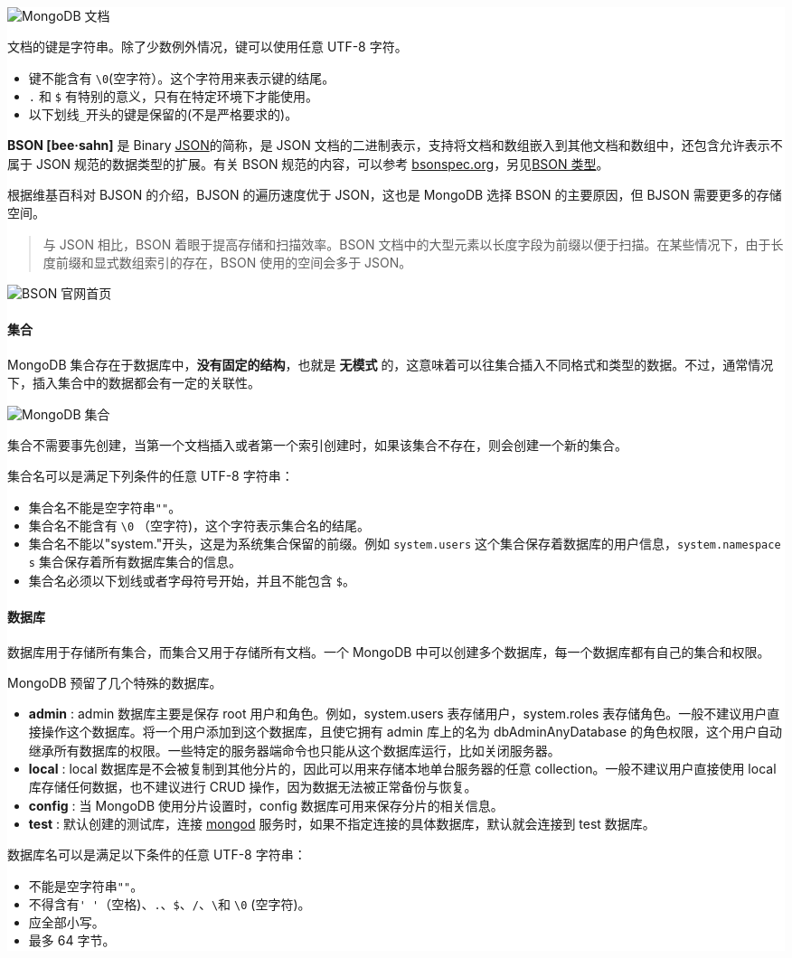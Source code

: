 
![MongoDB 文档](https://oss.javaguide.cn/github/javaguide/database/mongodb/crud-annotated-document..png)

文档的键是字符串。除了少数例外情况，键可以使用任意 UTF-8 字符。

- 键不能含有 `\0`(空字符）。这个字符用来表示键的结尾。
- `.` 和 `$` 有特别的意义，只有在特定环境下才能使用。
- 以下划线`_`开头的键是保留的(不是严格要求的)。

**BSON [bee·sahn]** 是 Binary [JSON](http://json.org/)的简称，是 JSON 文档的二进制表示，支持将文档和数组嵌入到其他文档和数组中，还包含允许表示不属于 JSON 规范的数据类型的扩展。有关 BSON 规范的内容，可以参考 [bsonspec.org](http://bsonspec.org/)，另见[BSON 类型](https://www.mongodb.com/docs/manual/reference/bson-types/)。

根据维基百科对 BJSON 的介绍，BJSON 的遍历速度优于 JSON，这也是 MongoDB 选择 BSON 的主要原因，但 BJSON 需要更多的存储空间。

> 与 JSON 相比，BSON 着眼于提高存储和扫描效率。BSON 文档中的大型元素以长度字段为前缀以便于扫描。在某些情况下，由于长度前缀和显式数组索引的存在，BSON 使用的空间会多于 JSON。


![BSON 官网首页](https://oss.javaguide.cn/github/javaguide/database/mongodb/bsonspec.org.png)

#### 集合

MongoDB 集合存在于数据库中，**没有固定的结构**，也就是 **无模式** 的，这意味着可以往集合插入不同格式和类型的数据。不过，通常情况下，插入集合中的数据都会有一定的关联性。


![MongoDB 集合](https://oss.javaguide.cn/github/javaguide/database/mongodb/crud-annotated-collection.png)

集合不需要事先创建，当第一个文档插入或者第一个索引创建时，如果该集合不存在，则会创建一个新的集合。

集合名可以是满足下列条件的任意 UTF-8 字符串：

- 集合名不能是空字符串`""`。
- 集合名不能含有 `\0` （空字符)，这个字符表示集合名的结尾。
- 集合名不能以"system."开头，这是为系统集合保留的前缀。例如 `system.users` 这个集合保存着数据库的用户信息，`system.namespaces` 集合保存着所有数据库集合的信息。
- 集合名必须以下划线或者字母符号开始，并且不能包含 `$`。

#### 数据库

数据库用于存储所有集合，而集合又用于存储所有文档。一个 MongoDB 中可以创建多个数据库，每一个数据库都有自己的集合和权限。

MongoDB 预留了几个特殊的数据库。

- **admin** : admin 数据库主要是保存 root 用户和角色。例如，system.users 表存储用户，system.roles 表存储角色。一般不建议用户直接操作这个数据库。将一个用户添加到这个数据库，且使它拥有 admin 库上的名为 dbAdminAnyDatabase 的角色权限，这个用户自动继承所有数据库的权限。一些特定的服务器端命令也只能从这个数据库运行，比如关闭服务器。
- **local** : local 数据库是不会被复制到其他分片的，因此可以用来存储本地单台服务器的任意 collection。一般不建议用户直接使用 local 库存储任何数据，也不建议进行 CRUD 操作，因为数据无法被正常备份与恢复。
- **config** : 当 MongoDB 使用分片设置时，config 数据库可用来保存分片的相关信息。
- **test** : 默认创建的测试库，连接 [mongod](https://mongoing.com/docs/reference/program/mongod.html) 服务时，如果不指定连接的具体数据库，默认就会连接到 test 数据库。

数据库名可以是满足以下条件的任意 UTF-8 字符串：

- 不能是空字符串`""`。
- 不得含有`' '`（空格)、`.`、`$`、`/`、`\`和 `\0` (空字符)。
- 应全部小写。
- 最多 64 字节。
